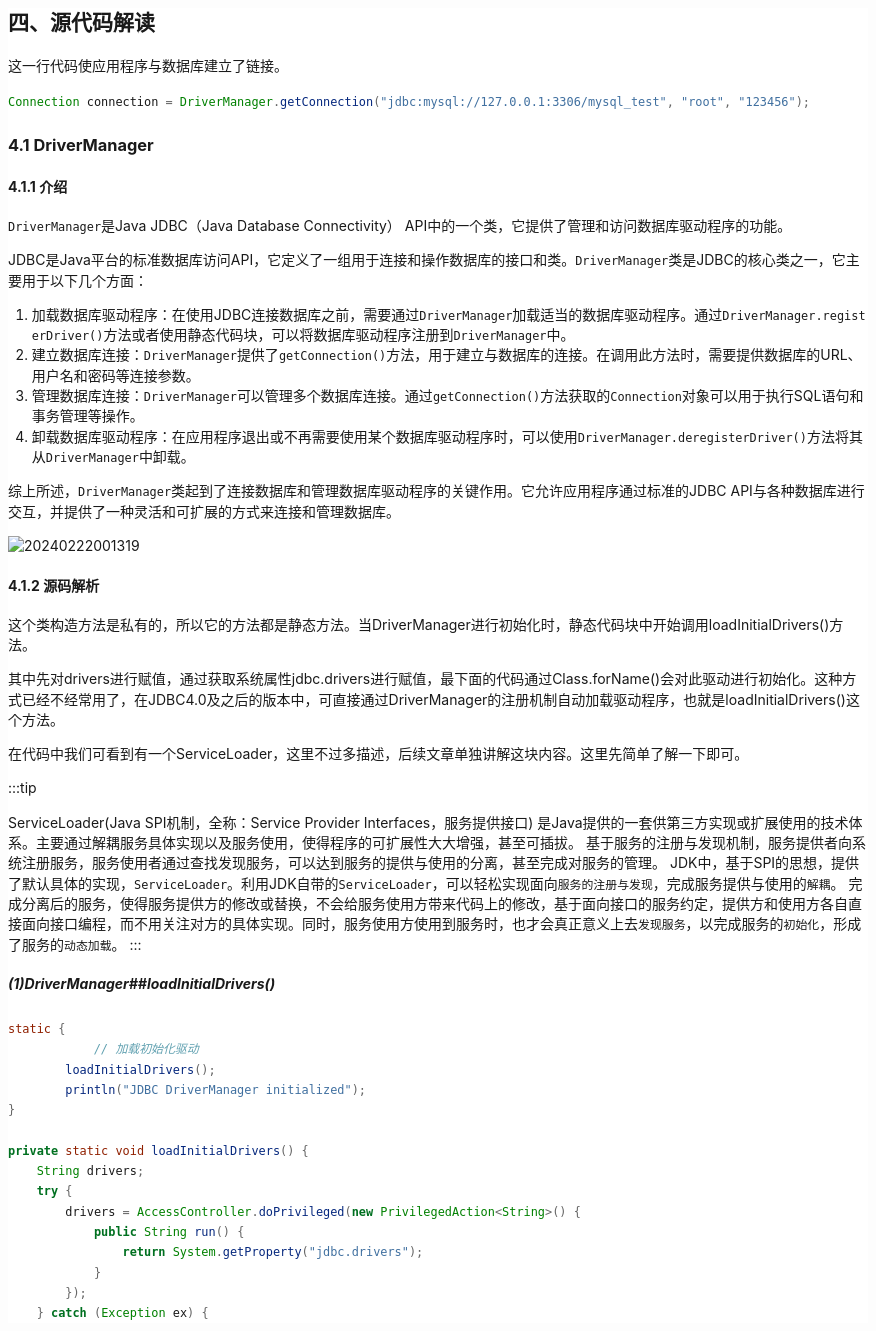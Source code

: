 

## 四、源代码解读

这一行代码使应用程序与数据库建立了链接。

```java
Connection connection = DriverManager.getConnection("jdbc:mysql://127.0.0.1:3306/mysql_test", "root", "123456");
```

### 4.1 DriverManager

#### 4.1.1 介绍

`DriverManager`是Java JDBC（Java Database Connectivity） API中的一个类，它提供了管理和访问数据库驱动程序的功能。

JDBC是Java平台的标准数据库访问API，它定义了一组用于连接和操作数据库的接口和类。`DriverManager`类是JDBC的核心类之一，它主要用于以下几个方面：

1. 加载数据库驱动程序：在使用JDBC连接数据库之前，需要通过`DriverManager`加载适当的数据库驱动程序。通过`DriverManager.registerDriver()`方法或者使用静态代码块，可以将数据库驱动程序注册到`DriverManager`中。
2. 建立数据库连接：`DriverManager`提供了`getConnection()`方法，用于建立与数据库的连接。在调用此方法时，需要提供数据库的URL、用户名和密码等连接参数。
3. 管理数据库连接：`DriverManager`可以管理多个数据库连接。通过`getConnection()`方法获取的`Connection`对象可以用于执行SQL语句和事务管理等操作。
4. 卸载数据库驱动程序：在应用程序退出或不再需要使用某个数据库驱动程序时，可以使用`DriverManager.deregisterDriver()`方法将其从`DriverManager`中卸载。

综上所述，`DriverManager`类起到了连接数据库和管理数据库驱动程序的关键作用。它允许应用程序通过标准的JDBC API与各种数据库进行交互，并提供了一种灵活和可扩展的方式来连接和管理数据库。

![20240222001319](https://austin-blog.oss-cn-beijing.aliyuncs.com/blog_image/20240222001319.png)

#### 4.1.2 源码解析

这个类构造方法是私有的，所以它的方法都是静态方法。当DriverManager进行初始化时，静态代码块中开始调用loadInitialDrivers()方法。

其中先对drivers进行赋值，通过获取系统属性jdbc.drivers进行赋值，最下面的代码通过Class.forName()会对此驱动进行初始化。这种方式已经不经常用了，在JDBC4.0及之后的版本中，可直接通过DriverManager的注册机制自动加载驱动程序，也就是loadInitialDrivers()这个方法。



在代码中我们可看到有一个ServiceLoader，这里不过多描述，后续文章单独讲解这块内容。这里先简单了解一下即可。

:::tip

ServiceLoader(Java SPI机制，全称：Service Provider Interfaces，服务提供接口) 是Java提供的一套供第三方实现或扩展使用的技术体系。主要通过解耦服务具体实现以及服务使用，使得程序的可扩展性大大增强，甚至可插拔。
基于服务的注册与发现机制，服务提供者向系统注册服务，服务使用者通过查找发现服务，可以达到服务的提供与使用的分离，甚至完成对服务的管理。
JDK中，基于SPI的思想，提供了默认具体的实现，`ServiceLoader`。利用JDK自带的`ServiceLoader`，可以轻松实现面向`服务的注册与发现`，完成服务提供与使用的`解耦`。
完成分离后的服务，使得服务提供方的修改或替换，不会给服务使用方带来代码上的修改，基于面向接口的服务约定，提供方和使用方各自直接面向接口编程，而不用关注对方的具体实现。同时，服务使用方使用到服务时，也才会真正意义上去`发现服务`，以完成服务的`初始化`，形成了服务的`动态加载`。
:::

##### (1)DriverManager##loadInitialDrivers()

```java
static {
  			// 加载初始化驱动
        loadInitialDrivers();
        println("JDBC DriverManager initialized");
}

private static void loadInitialDrivers() {
    String drivers;
    try {
        drivers = AccessController.doPrivileged(new PrivilegedAction<String>() {
            public String run() {
                return System.getProperty("jdbc.drivers");
            }
        });
    } catch (Exception ex) {
```